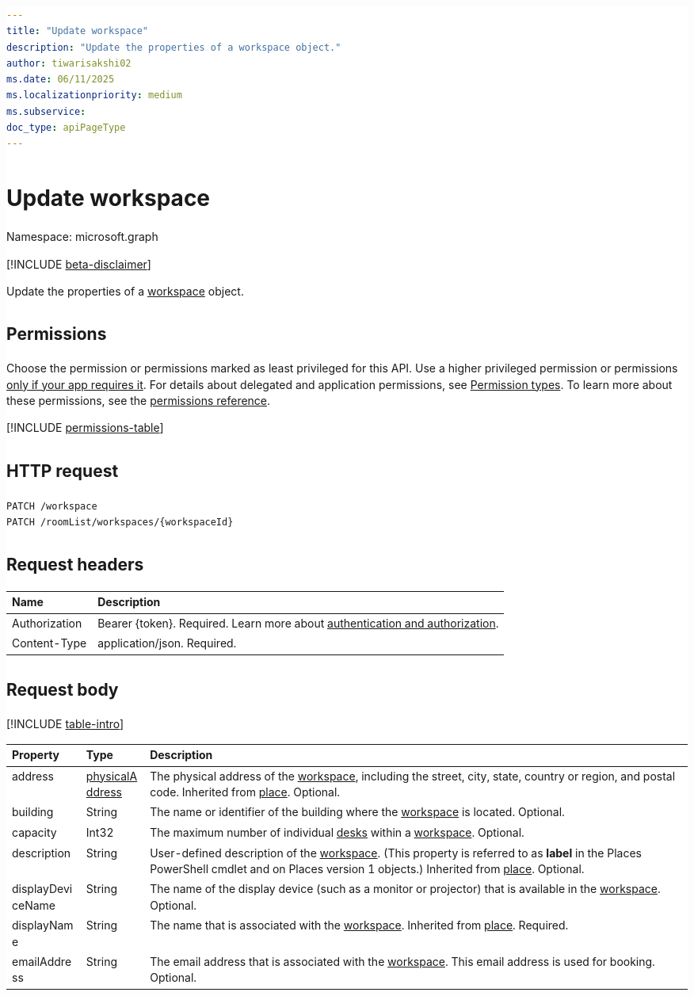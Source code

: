 ```yaml
---
title: "Update workspace"
description: "Update the properties of a workspace object."
author: tiwarisakshi02
ms.date: 06/11/2025
ms.localizationpriority: medium
ms.subservice:
doc_type: apiPageType
---
```


# Update workspace

Namespace: microsoft.graph

[!INCLUDE [beta-disclaimer](../../includes/beta-disclaimer.md)]

Update the properties of a [workspace](../resources/workspace.md) object.

## Permissions

Choose the permission or permissions marked as least privileged for this API. Use a higher privileged permission or permissions [only if your app requires it](/graph/permissions-overview#best-practices-for-using-microsoft-graph-permissions). For details about delegated and application permissions, see [Permission types](/graph/permissions-overview#permission-types). To learn more about these permissions, see the [permissions reference](/graph/permissions-reference).


[!INCLUDE [permissions-table](../includes/permissions/workspace-update-permissions.md)]

## HTTP request


``` http
PATCH /workspace
PATCH /roomList/workspaces/{workspaceId}
```

## Request headers

|Name|Description|
|:---|:---|
|Authorization|Bearer {token}. Required. Learn more about [authentication and authorization](/graph/auth/auth-concepts).|
|Content-Type|application/json. Required.|

## Request body

[!INCLUDE [table-intro](../../includes/update-property-table-intro.md)]

|Property|Type|Description|
|:---|:---|:---|
|address|[physicalAddress](../resources/physicaladdress.md)|The physical address of the [workspace](../resources/workspace.md), including the street, city, state, country or region, and postal code. Inherited from [place](../resources/place.md). Optional.|
|building|String|The name or identifier of the building where the [workspace](../resources/workspace.md) is located. Optional.|
|capacity|Int32|The maximum number of individual [desks](../resources/desk.md) within a [workspace](../resources/workspace.md). Optional.|
|description |String|User-defined description of the [workspace](../resources/workspace.md). (This property is referred to as **label** in the Places PowerShell cmdlet and on Places version 1 objects.) Inherited from [place](../resources/place.md). Optional.|
|displayDeviceName|String|The name of the display device (such as a monitor or projector) that is available in the [workspace](../resources/workspace.md). Optional.|
|displayName|String|The name that is associated with the [workspace](../resources/workspace.md). Inherited from [place](../resources/place.md). Required.|
|emailAddress|String|The email address that is associated with the [workspace](../resources/workspace.md). This email address is used for booking. Optional.|